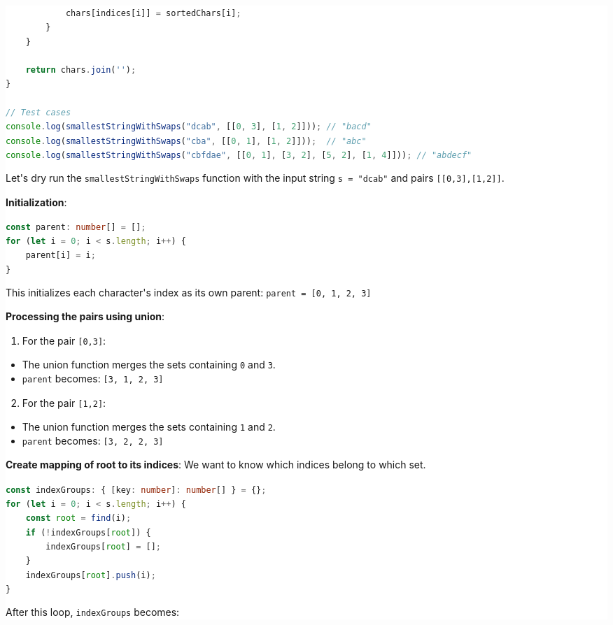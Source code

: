 ```javascript
            chars[indices[i]] = sortedChars[i];
        }
    }

    return chars.join('');
}

// Test cases
console.log(smallestStringWithSwaps("dcab", [[0, 3], [1, 2]])); // "bacd"
console.log(smallestStringWithSwaps("cba", [[0, 1], [1, 2]]));  // "abc"
console.log(smallestStringWithSwaps("cbfdae", [[0, 1], [3, 2], [5, 2], [1, 4]])); // "abdecf"

```

Let's dry run the `smallestStringWithSwaps` function with the input string `s = "dcab"` and pairs `[[0,3],[1,2]]`.

**Initialization**:

```typescript
const parent: number[] = [];
for (let i = 0; i < s.length; i++) {
    parent[i] = i;
}
```

This initializes each character's index as its own parent:
`parent = [0, 1, 2, 3]`

**Processing the pairs using union**:

1. For the pair `[0,3]`:

- The union function merges the sets containing `0` and `3`.
- `parent` becomes: `[3, 1, 2, 3]`

2. For the pair `[1,2]`:

- The union function merges the sets containing `1` and `2`.
- `parent` becomes: `[3, 2, 2, 3]`

**Create mapping of root to its indices**:
We want to know which indices belong to which set.

```typescript
const indexGroups: { [key: number]: number[] } = {};
for (let i = 0; i < s.length; i++) {
    const root = find(i);
    if (!indexGroups[root]) {
        indexGroups[root] = [];
    }
    indexGroups[root].push(i);
}
```

After this loop, `indexGroups` becomes:

